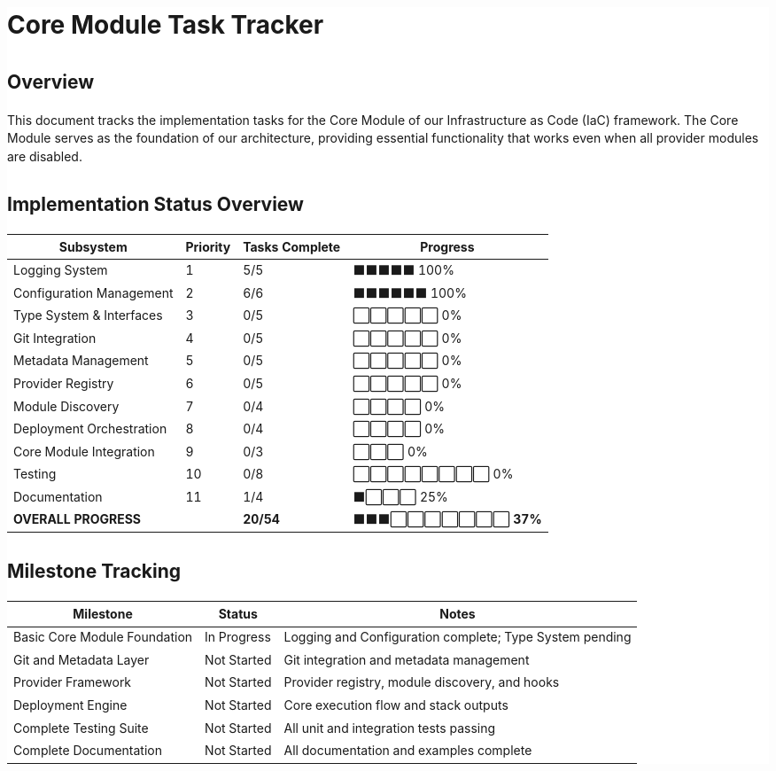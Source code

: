 # Core Module Task Tracker

## Overview

This document tracks the implementation tasks for the Core Module of our Infrastructure as Code (IaC) framework. The Core Module serves as the foundation of our architecture, providing essential functionality that works even when all provider modules are disabled.


## Implementation Status Overview

| Subsystem | Priority | Tasks Complete | Progress |
|-----------|----------|----------------|----------|
| Logging System | 1 | 5/5 | ⬛⬛⬛⬛⬛ 100% |
| Configuration Management | 2 | 6/6 | ⬛⬛⬛⬛⬛⬛ 100% |
| Type System & Interfaces | 3 | 0/5 | ⬜⬜⬜⬜⬜ 0% |
| Git Integration | 4 | 0/5 | ⬜⬜⬜⬜⬜ 0% |
| Metadata Management | 5 | 0/5 | ⬜⬜⬜⬜⬜ 0% |
| Provider Registry | 6 | 0/5 | ⬜⬜⬜⬜⬜ 0% |
| Module Discovery | 7 | 0/4 | ⬜⬜⬜⬜ 0% |
| Deployment Orchestration | 8 | 0/4 | ⬜⬜⬜⬜ 0% |
| Core Module Integration | 9 | 0/3 | ⬜⬜⬜ 0% |
| Testing | 10 | 0/8 | ⬜⬜⬜⬜⬜⬜⬜⬜ 0% |
| Documentation | 11 | 1/4 | ⬛⬜⬜⬜ 25% |
| **OVERALL PROGRESS** | | **20/54** | ⬛⬛⬛⬜⬜⬜⬜⬜⬜⬜ **37%** |

## Milestone Tracking

| Milestone | Status | Notes |
|-----------|--------|-------|
| Basic Core Module Foundation | In Progress | Logging and Configuration complete; Type System pending |
| Git and Metadata Layer | Not Started | Git integration and metadata management |
| Provider Framework | Not Started | Provider registry, module discovery, and hooks |
| Deployment Engine | Not Started | Core execution flow and stack outputs |
| Complete Testing Suite | Not Started | All unit and integration tests passing |
| Complete Documentation | Not Started | All documentation and examples complete |
